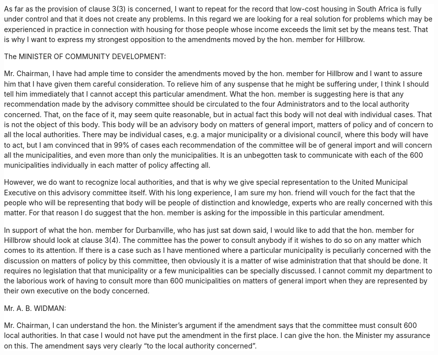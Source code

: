 <p>As far as the provision of clause 3(3) is concerned, I want to repeat for the record that low-cost housing in South Africa is fully under control and that it does not create any problems. In this regard we are looking for a real solution for problems which may be experienced in practice in connection with housing for those people whose income exceeds the limit set by the means test. That is why I want to express my strongest opposition to the amendments moved by the hon. member for Hillbrow.</p>

</speech>

<speech by="#minister_of_community_development">

<from>The <person refersTo="hansard_za">MINISTER OF COMMUNITY DEVELOPMENT</person>:</from>

<p>Mr. Chairman, I have had ample time to consider the amendments moved by the hon. member for Hillbrow and I want to assure him that I have given them careful consideration. To relieve him of any suspense that he might be suffering under, I think I should tell him immediately that I cannot accept this particular amendment. What the hon. member is suggesting here is that any recommendation made by the advisory committee should be circulated to the four Administrators and to the local authority concerned. That, on the face of it, may seem quite reasonable, but in actual fact this body will not deal with individual cases. That is not the object of this body. This body will be an advisory body on matters of general import, matters of policy and of concern to all the local authorities. There may be individual cases, e.g. a major municipality or a divisional council, where this body will have to act, but I am convinced that in 99&#x0025; of cases each recommendation of the committee will be of general import and will concern all the municipalities, and even more than only the municipalities. It is an unbegotten task to communicate with each of the 600 municipalities individually in each matter of policy affecting all.</p>

<p>However, we do want to recognize local authorities, and that is why we give special representation to the United Municipal Executive on this advisory committee itself. With his long experience, I am sure my hon. friend will vouch for the fact that the people who will be representing that body will be people of distinction and knowledge, experts who are really concerned with this matter. For that reason I do suggest that the hon. member is asking for the impossible in this particular amendment.</p>

<p>In support of what the hon. member for Durbanville, who has just sat down said, I would like to add that the hon. member for Hillbrow should look at clause 3(4). The committee has the power to consult anybody if it wishes to do so on any matter which comes to its attention. If there is a case such as I have mentioned where a particular municipality is peculiarly concerned with the discussion on matters of policy by this <span class="col_4101-4102" refersTo="page_0436"/>committee, then obviously it is a matter of wise administration that that should be done. It requires no legislation that that municipality or a few municipalities can be specially discussed. I cannot commit my department to the laborious work of having to consult more than 600 municipalities on matters of general import when they are represented by their own executive on the body concerned.</p>

</speech>

<speech by="#widman">

<from>Mr. <person refersTo="hansard_za">A. B. WIDMAN</person>:</from>

<p>Mr. Chairman, I can understand the hon. the Minister&#x2019;s argument if the amendment says that the committee must consult 600 local authorities. In that case I would not have put the amendment in the first place. I can give the hon. the Minister my assurance on this. The amendment says very clearly &#x201C;to the local authority concerned&#x201D;.</p>

</speech>
